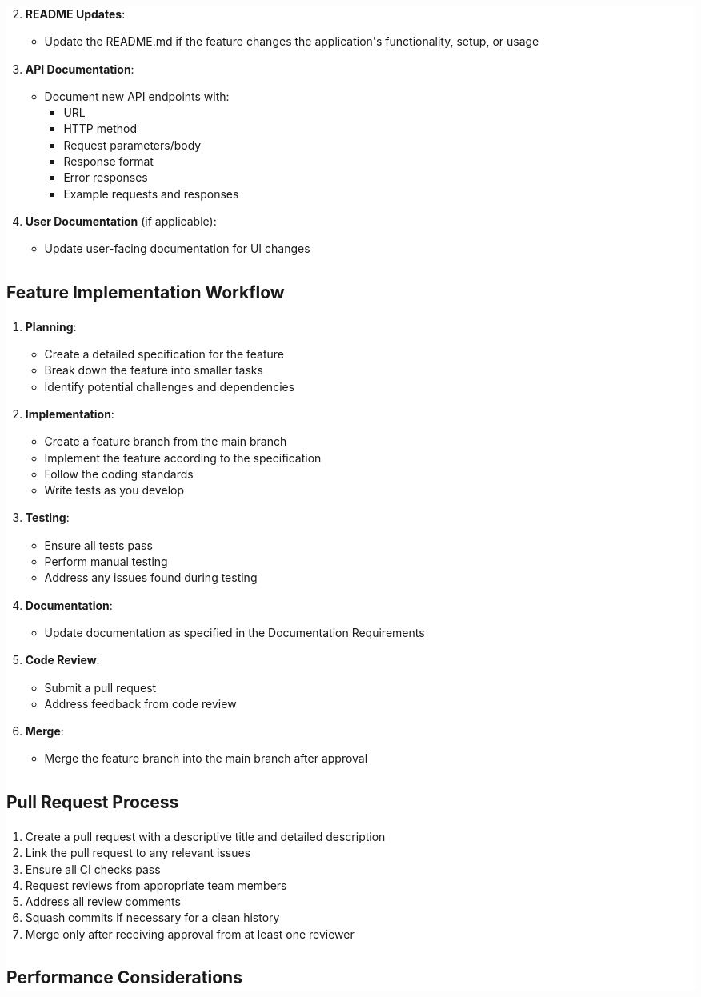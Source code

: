 2. **README Updates**:
    - Update the README.md if the feature changes the application's functionality, setup, or usage

3. **API Documentation**:
    - Document new API endpoints with:
        - URL
        - HTTP method
        - Request parameters/body
        - Response format
        - Error responses
        - Example requests and responses

4. **User Documentation** (if applicable):
    - Update user-facing documentation for UI changes

## Feature Implementation Workflow

1. **Planning**:
    - Create a detailed specification for the feature
    - Break down the feature into smaller tasks
    - Identify potential challenges and dependencies

2. **Implementation**:
    - Create a feature branch from the main branch
    - Implement the feature according to the specification
    - Follow the coding standards
    - Write tests as you develop

3. **Testing**:
    - Ensure all tests pass
    - Perform manual testing
    - Address any issues found during testing

4. **Documentation**:
    - Update documentation as specified in the Documentation Requirements

5. **Code Review**:
    - Submit a pull request
    - Address feedback from code review

6. **Merge**:
    - Merge the feature branch into the main branch after approval

## Pull Request Process

1. Create a pull request with a descriptive title and detailed description
2. Link the pull request to any relevant issues
3. Ensure all CI checks pass
4. Request reviews from appropriate team members
5. Address all review comments
6. Squash commits if necessary for a clean history
7. Merge only after receiving approval from at least one reviewer

## Performance Considerations
